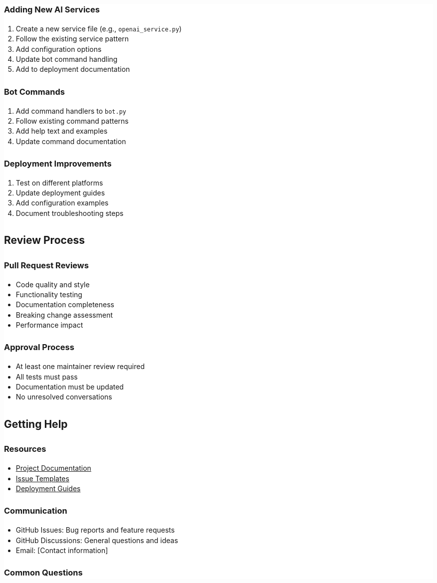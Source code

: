 ### Adding New AI Services
1. Create a new service file (e.g., `openai_service.py`)
2. Follow the existing service pattern
3. Add configuration options
4. Update bot command handling
5. Add to deployment documentation

### Bot Commands
1. Add command handlers to `bot.py`
2. Follow existing command patterns
3. Add help text and examples
4. Update command documentation

### Deployment Improvements
1. Test on different platforms
2. Update deployment guides
3. Add configuration examples
4. Document troubleshooting steps

## Review Process

### Pull Request Reviews
- Code quality and style
- Functionality testing
- Documentation completeness
- Breaking change assessment
- Performance impact

### Approval Process
- At least one maintainer review required
- All tests must pass
- Documentation must be updated
- No unresolved conversations

## Getting Help

### Resources
- [Project Documentation](README.md)
- [Issue Templates](.github/ISSUE_TEMPLATE/)
- [Deployment Guides](DEPLOYMENT.md)

### Communication
- GitHub Issues: Bug reports and feature requests
- GitHub Discussions: General questions and ideas
- Email: [Contact information]

### Common Questions
